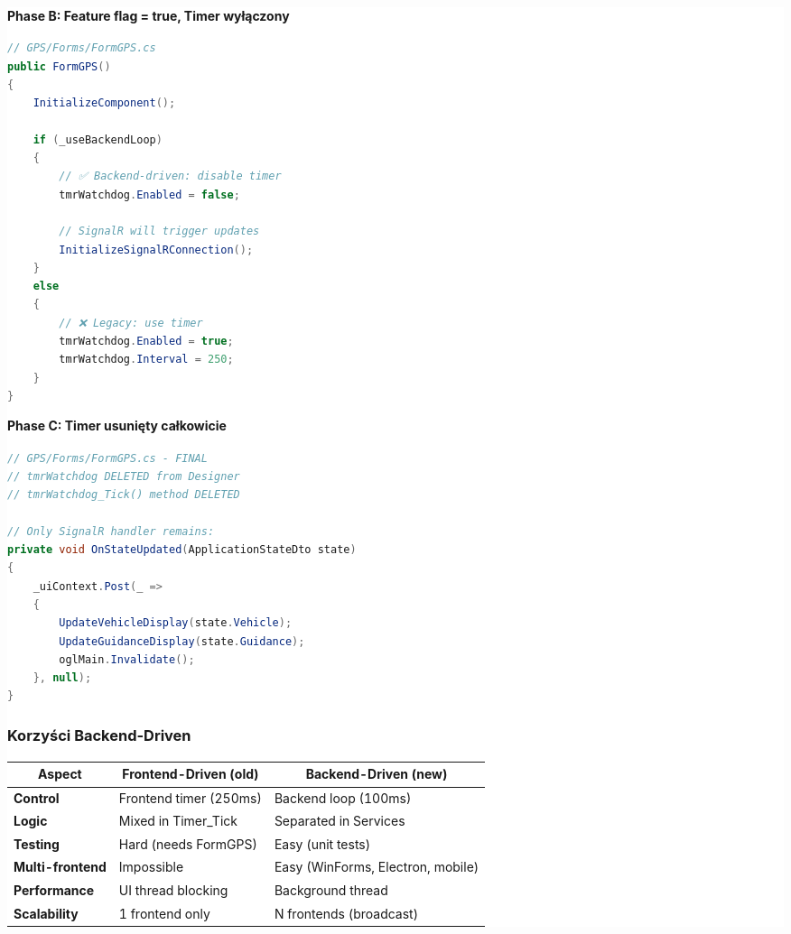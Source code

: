 **Phase B: Feature flag = true, Timer wyłączony**

```csharp
// GPS/Forms/FormGPS.cs
public FormGPS()
{
    InitializeComponent();

    if (_useBackendLoop)
    {
        // ✅ Backend-driven: disable timer
        tmrWatchdog.Enabled = false;

        // SignalR will trigger updates
        InitializeSignalRConnection();
    }
    else
    {
        // ❌ Legacy: use timer
        tmrWatchdog.Enabled = true;
        tmrWatchdog.Interval = 250;
    }
}
```

**Phase C: Timer usunięty całkowicie**

```csharp
// GPS/Forms/FormGPS.cs - FINAL
// tmrWatchdog DELETED from Designer
// tmrWatchdog_Tick() method DELETED

// Only SignalR handler remains:
private void OnStateUpdated(ApplicationStateDto state)
{
    _uiContext.Post(_ =>
    {
        UpdateVehicleDisplay(state.Vehicle);
        UpdateGuidanceDisplay(state.Guidance);
        oglMain.Invalidate();
    }, null);
}
```

### Korzyści Backend-Driven

| Aspect | Frontend-Driven (old) | Backend-Driven (new) |
|--------|----------------------|----------------------|
| **Control** | Frontend timer (250ms) | Backend loop (100ms) |
| **Logic** | Mixed in Timer_Tick | Separated in Services |
| **Testing** | Hard (needs FormGPS) | Easy (unit tests) |
| **Multi-frontend** | Impossible | Easy (WinForms, Electron, mobile) |
| **Performance** | UI thread blocking | Background thread |
| **Scalability** | 1 frontend only | N frontends (broadcast) |
